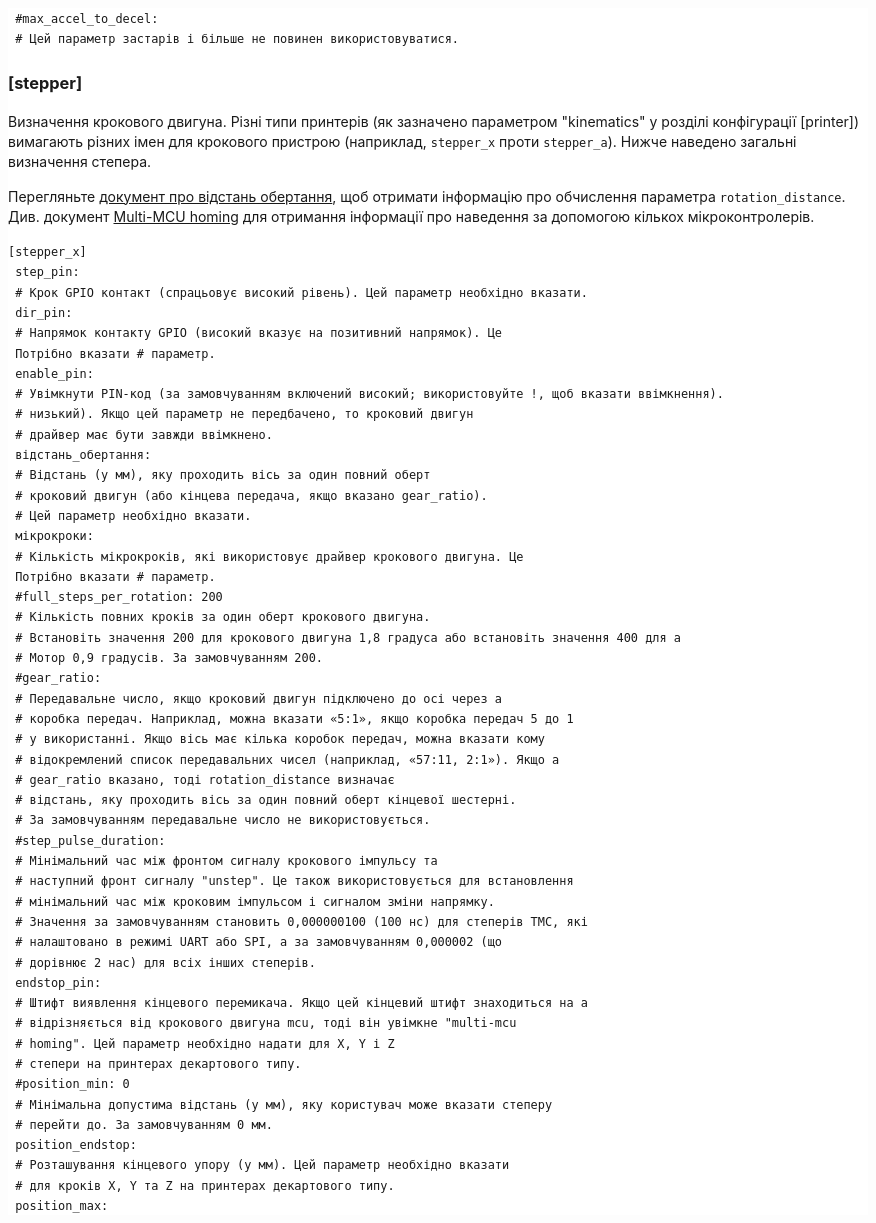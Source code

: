 ```
 #max_accel_to_decel:
 # Цей параметр застарів і більше не повинен використовуватися.
```

### [stepper]

Визначення крокового двигуна. Різні типи принтерів (як зазначено параметром "kinematics" у розділі конфігурації [printer]) вимагають різних імен для крокового пристрою (наприклад, `stepper_x` проти `stepper_a`). Нижче наведено загальні визначення степера.

Перегляньте [документ про відстань обертання](Rotation_Distance.md), щоб отримати інформацію про обчислення параметра `rotation_distance`. Див. документ [Multi-MCU homing](Multi_MCU_Homing.md) для отримання інформації про наведення за допомогою кількох мікроконтролерів.

```
[stepper_x]
 step_pin:
 # Крок GPIO контакт (спрацьовує високий рівень). Цей параметр необхідно вказати.
 dir_pin:
 # Напрямок контакту GPIO (високий вказує на позитивний напрямок). Це
 Потрібно вказати # параметр.
 enable_pin:
 # Увімкнути PIN-код (за замовчуванням включений високий; використовуйте !, щоб вказати ввімкнення).
 # низький). Якщо цей параметр не передбачено, то кроковий двигун
 # драйвер має бути завжди ввімкнено.
 відстань_обертання:
 # Відстань (у мм), яку проходить вісь за один повний оберт
 # кроковий двигун (або кінцева передача, якщо вказано gear_ratio).
 # Цей параметр необхідно вказати.
 мікрокроки:
 # Кількість мікрокроків, які використовує драйвер крокового двигуна. Це
 Потрібно вказати # параметр.
 #full_steps_per_rotation: 200
 # Кількість повних кроків за один оберт крокового двигуна.
 # Встановіть значення 200 для крокового двигуна 1,8 градуса або встановіть значення 400 для a
 # Мотор 0,9 градусів. За замовчуванням 200.
 #gear_ratio:
 # Передавальне число, якщо кроковий двигун підключено до осі через a
 # коробка передач. Наприклад, можна вказати «5:1», якщо коробка передач 5 до 1
 # у використанні. Якщо вісь має кілька коробок передач, можна вказати кому
 # відокремлений список передавальних чисел (наприклад, «57:11, 2:1»). Якщо a
 # gear_ratio вказано, тоді rotation_distance визначає
 # відстань, яку проходить вісь за один повний оберт кінцевої шестерні.
 # За замовчуванням передавальне число не використовується.
 #step_pulse_duration:
 # Мінімальний час між фронтом сигналу крокового імпульсу та
 # наступний фронт сигналу "unstep". Це також використовується для встановлення
 # мінімальний час між кроковим імпульсом і сигналом зміни напрямку.
 # Значення за замовчуванням становить 0,000000100 (100 нс) для степерів TMC, які
 # налаштовано в режимі UART або SPI, а за замовчуванням 0,000002 (що
 # дорівнює 2 нас) для всіх інших степерів.
 endstop_pin:
 # Штифт виявлення кінцевого перемикача. Якщо цей кінцевий штифт знаходиться на a
 # відрізняється від крокового двигуна mcu, тоді він увімкне "multi-mcu
 # homing". Цей параметр необхідно надати для X, Y і Z
 # степери на принтерах декартового типу.
 #position_min: 0
 # Мінімальна допустима відстань (у мм), яку користувач може вказати степеру
 # перейти до. За замовчуванням 0 мм.
 position_endstop:
 # Розташування кінцевого упору (у мм). Цей параметр необхідно вказати
 # для кроків X, Y та Z на принтерах декартового типу.
 position_max:
```